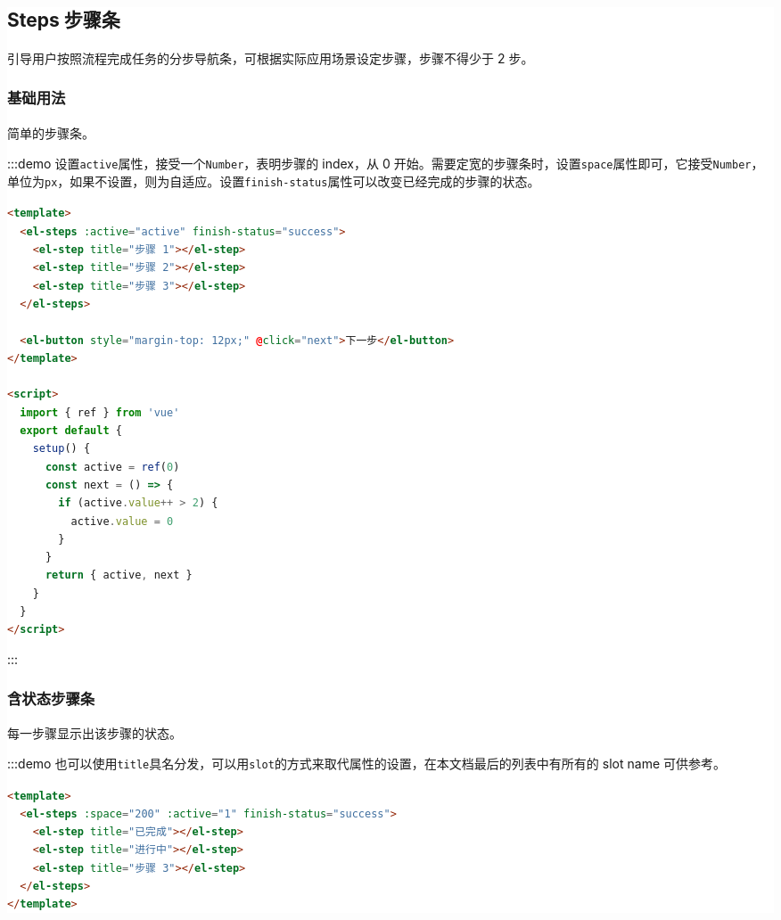 ## Steps 步骤条

引导用户按照流程完成任务的分步导航条，可根据实际应用场景设定步骤，步骤不得少于 2 步。

### 基础用法

简单的步骤条。

:::demo 设置`active`属性，接受一个`Number`，表明步骤的 index，从 0 开始。需要定宽的步骤条时，设置`space`属性即可，它接受`Number`，单位为`px`，如果不设置，则为自适应。设置`finish-status`属性可以改变已经完成的步骤的状态。

```html
<template>
  <el-steps :active="active" finish-status="success">
    <el-step title="步骤 1"></el-step>
    <el-step title="步骤 2"></el-step>
    <el-step title="步骤 3"></el-step>
  </el-steps>

  <el-button style="margin-top: 12px;" @click="next">下一步</el-button>
</template>

<script>
  import { ref } from 'vue'
  export default {
    setup() {
      const active = ref(0)
      const next = () => {
        if (active.value++ > 2) {
          active.value = 0
        }
      }
      return { active, next }
    }
  }
</script>
```

:::

### 含状态步骤条

每一步骤显示出该步骤的状态。

:::demo 也可以使用`title`具名分发，可以用`slot`的方式来取代属性的设置，在本文档最后的列表中有所有的 slot name 可供参考。

```html
<template>
  <el-steps :space="200" :active="1" finish-status="success">
    <el-step title="已完成"></el-step>
    <el-step title="进行中"></el-step>
    <el-step title="步骤 3"></el-step>
  </el-steps>
</template>
```
